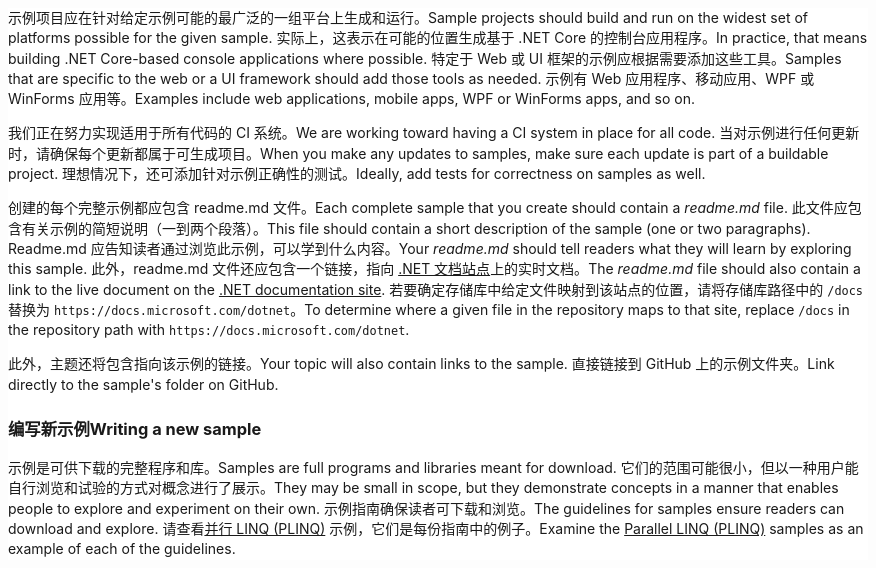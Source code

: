 <span data-ttu-id="ddb34-222">示例项目应在针对给定示例可能的最广泛的一组平台上生成和运行。</span><span class="sxs-lookup"><span data-stu-id="ddb34-222">Sample projects should build and run on the widest set of platforms possible for the given sample.</span></span> <span data-ttu-id="ddb34-223">实际上，这表示在可能的位置生成基于 .NET Core 的控制台应用程序。</span><span class="sxs-lookup"><span data-stu-id="ddb34-223">In practice, that means building .NET Core-based console applications where possible.</span></span> <span data-ttu-id="ddb34-224">特定于 Web 或 UI 框架的示例应根据需要添加这些工具。</span><span class="sxs-lookup"><span data-stu-id="ddb34-224">Samples that are specific to the web or a UI framework should add those tools as needed.</span></span> <span data-ttu-id="ddb34-225">示例有 Web 应用程序、移动应用、WPF 或 WinForms 应用等。</span><span class="sxs-lookup"><span data-stu-id="ddb34-225">Examples include web applications, mobile apps, WPF or WinForms apps, and so on.</span></span>

<span data-ttu-id="ddb34-226">我们正在努力实现适用于所有代码的 CI 系统。</span><span class="sxs-lookup"><span data-stu-id="ddb34-226">We are working toward having a CI system in place for all code.</span></span> <span data-ttu-id="ddb34-227">当对示例进行任何更新时，请确保每个更新都属于可生成项目。</span><span class="sxs-lookup"><span data-stu-id="ddb34-227">When you make any updates to samples, make sure each update is part of a buildable project.</span></span> <span data-ttu-id="ddb34-228">理想情况下，还可添加针对示例正确性的测试。</span><span class="sxs-lookup"><span data-stu-id="ddb34-228">Ideally, add tests for correctness on samples as well.</span></span>

<span data-ttu-id="ddb34-229">创建的每个完整示例都应包含 readme.md 文件。</span><span class="sxs-lookup"><span data-stu-id="ddb34-229">Each complete sample that you create should contain a *readme.md* file.</span></span> <span data-ttu-id="ddb34-230">此文件应包含有关示例的简短说明（一到两个段落）。</span><span class="sxs-lookup"><span data-stu-id="ddb34-230">This file should contain a short description of the sample (one or two paragraphs).</span></span> <span data-ttu-id="ddb34-231">Readme.md 应告知读者通过浏览此示例，可以学到什么内容。</span><span class="sxs-lookup"><span data-stu-id="ddb34-231">Your *readme.md* should tell readers what they will learn by exploring this sample.</span></span> <span data-ttu-id="ddb34-232">此外，readme.md 文件还应包含一个链接，指向 [.NET 文档站点](https://docs.microsoft.com/dotnet/welcome)上的实时文档。</span><span class="sxs-lookup"><span data-stu-id="ddb34-232">The *readme.md* file should also contain a link to the live document on the [.NET documentation site](https://docs.microsoft.com/dotnet/welcome).</span></span> <span data-ttu-id="ddb34-233">若要确定存储库中给定文件映射到该站点的位置，请将存储库路径中的 `/docs` 替换为 `https://docs.microsoft.com/dotnet`。</span><span class="sxs-lookup"><span data-stu-id="ddb34-233">To determine where a given file in the repository maps to that site, replace `/docs` in the repository path with `https://docs.microsoft.com/dotnet`.</span></span>

<span data-ttu-id="ddb34-234">此外，主题还将包含指向该示例的链接。</span><span class="sxs-lookup"><span data-stu-id="ddb34-234">Your topic will also contain links to the sample.</span></span> <span data-ttu-id="ddb34-235">直接链接到 GitHub 上的示例文件夹。</span><span class="sxs-lookup"><span data-stu-id="ddb34-235">Link directly to the sample's folder on GitHub.</span></span>

### <a name="writing-a-new-sample"></a><span data-ttu-id="ddb34-236">编写新示例</span><span class="sxs-lookup"><span data-stu-id="ddb34-236">Writing a new sample</span></span>

<span data-ttu-id="ddb34-237">示例是可供下载的完整程序和库。</span><span class="sxs-lookup"><span data-stu-id="ddb34-237">Samples are full programs and libraries meant for download.</span></span> <span data-ttu-id="ddb34-238">它们的范围可能很小，但以一种用户能自行浏览和试验的方式对概念进行了展示。</span><span class="sxs-lookup"><span data-stu-id="ddb34-238">They may be small in scope, but they demonstrate concepts in a manner that enables people to explore and experiment on their own.</span></span> <span data-ttu-id="ddb34-239">示例指南确保读者可下载和浏览。</span><span class="sxs-lookup"><span data-stu-id="ddb34-239">The guidelines for samples ensure readers can download and explore.</span></span> <span data-ttu-id="ddb34-240">请查看[并行 LINQ (PLINQ)](https://github.com/dotnet/samples/tree/master/csharp/parallel/PLINQ) 示例，它们是每份指南中的例子。</span><span class="sxs-lookup"><span data-stu-id="ddb34-240">Examine the [Parallel LINQ (PLINQ)](https://github.com/dotnet/samples/tree/master/csharp/parallel/PLINQ) samples as an example of each of the guidelines.</span></span>
